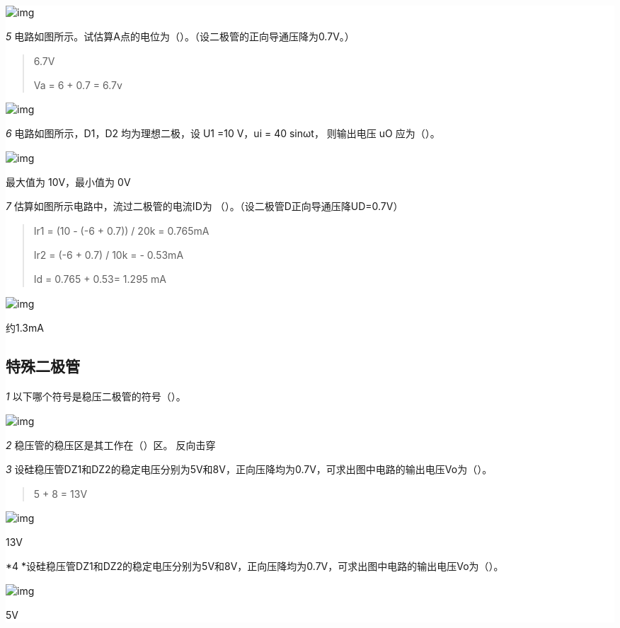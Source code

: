 ![img](https://gitee.com/cpu_code/picture_bed/raw/master//20200622115836.png)

*5*  电路如图所示。试估算A点的电位为（）。（设二极管的正向导通压降为0.7V。） 

>   6.7V 
>
>   Va = 6 + 0.7 = 6.7v



![img](https://gitee.com/cpu_code/picture_bed/raw/master//20200622120924.png)



*6*  电路如图所示，D1，D2 均为理想二极，设 U1 =10 V，ui = 40 sinωt， 则输出电压 uO 应为（）。

 ![img](https://gitee.com/cpu_code/picture_bed/raw/master//20200622120929.png)

最大值为 10V，最小值为 0V



*7* 估算如图所示电路中，流过二极管的电流ID为 （）。（设二极管D正向导通压降UD=0.7V）

>   Ir1 = (10 - (-6 + 0.7)) / 20k = 0.765mA
>
>   Ir2 = (-6 + 0.7) / 10k = - 0.53mA
>
>   Id = 0.765 + 0.53= 1.295 mA

![img](https://gitee.com/cpu_code/picture_bed/raw/master//20200622115549.png)

约1.3mA



## 特殊二极管

*1*  以下哪个符号是稳压二极管的符号（）。

![img](https://gitee.com/cpu_code/picture_bed/raw/master//20200622121249.png)



*2*  稳压管的稳压区是其工作在（）区。		反向击穿

*3*  设硅稳压管DZ1和DZ2的稳定电压分别为5V和8V，正向压降均为0.7V，可求出图中电路的输出电压Vo为（）。

>   5 + 8 = 13V

![img](https://gitee.com/cpu_code/picture_bed/raw/master//20200622121257.png)

  13V 



*4 *设硅稳压管DZ1和DZ2的稳定电压分别为5V和8V，正向压降均为0.7V，可求出图中电路的输出电压Vo为（）。

![img](https://gitee.com/cpu_code/picture_bed/raw/master//20200622121308.png)

5V 
